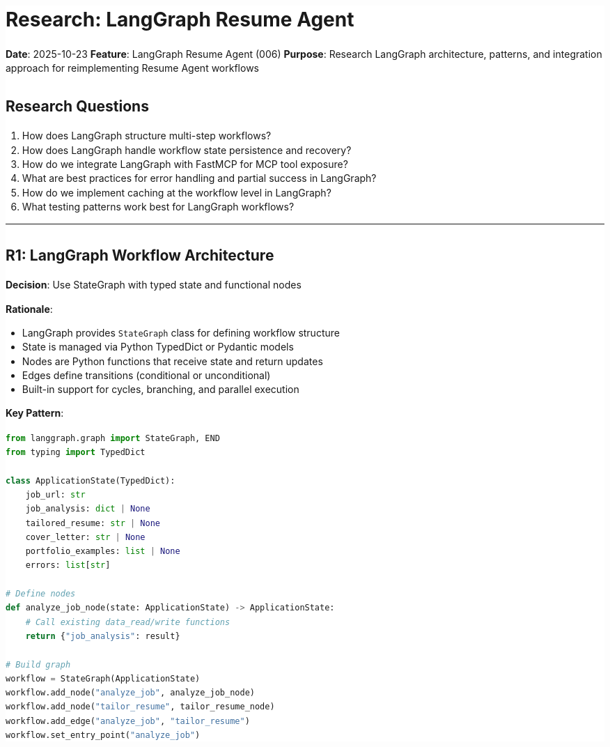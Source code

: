 # Research: LangGraph Resume Agent

**Date**: 2025-10-23
**Feature**: LangGraph Resume Agent (006)
**Purpose**: Research LangGraph architecture, patterns, and integration approach for reimplementing Resume Agent workflows

## Research Questions

1. How does LangGraph structure multi-step workflows?
2. How does LangGraph handle workflow state persistence and recovery?
3. How do we integrate LangGraph with FastMCP for MCP tool exposure?
4. What are best practices for error handling and partial success in LangGraph?
5. How do we implement caching at the workflow level in LangGraph?
6. What testing patterns work best for LangGraph workflows?

---

## R1: LangGraph Workflow Architecture

**Decision**: Use StateGraph with typed state and functional nodes

**Rationale**:
- LangGraph provides `StateGraph` class for defining workflow structure
- State is managed via Python TypedDict or Pydantic models
- Nodes are Python functions that receive state and return updates
- Edges define transitions (conditional or unconditional)
- Built-in support for cycles, branching, and parallel execution

**Key Pattern**:
```python
from langgraph.graph import StateGraph, END
from typing import TypedDict

class ApplicationState(TypedDict):
    job_url: str
    job_analysis: dict | None
    tailored_resume: str | None
    cover_letter: str | None
    portfolio_examples: list | None
    errors: list[str]

# Define nodes
def analyze_job_node(state: ApplicationState) -> ApplicationState:
    # Call existing data_read/write functions
    return {"job_analysis": result}

# Build graph
workflow = StateGraph(ApplicationState)
workflow.add_node("analyze_job", analyze_job_node)
workflow.add_node("tailor_resume", tailor_resume_node)
workflow.add_edge("analyze_job", "tailor_resume")
workflow.set_entry_point("analyze_job")
```
